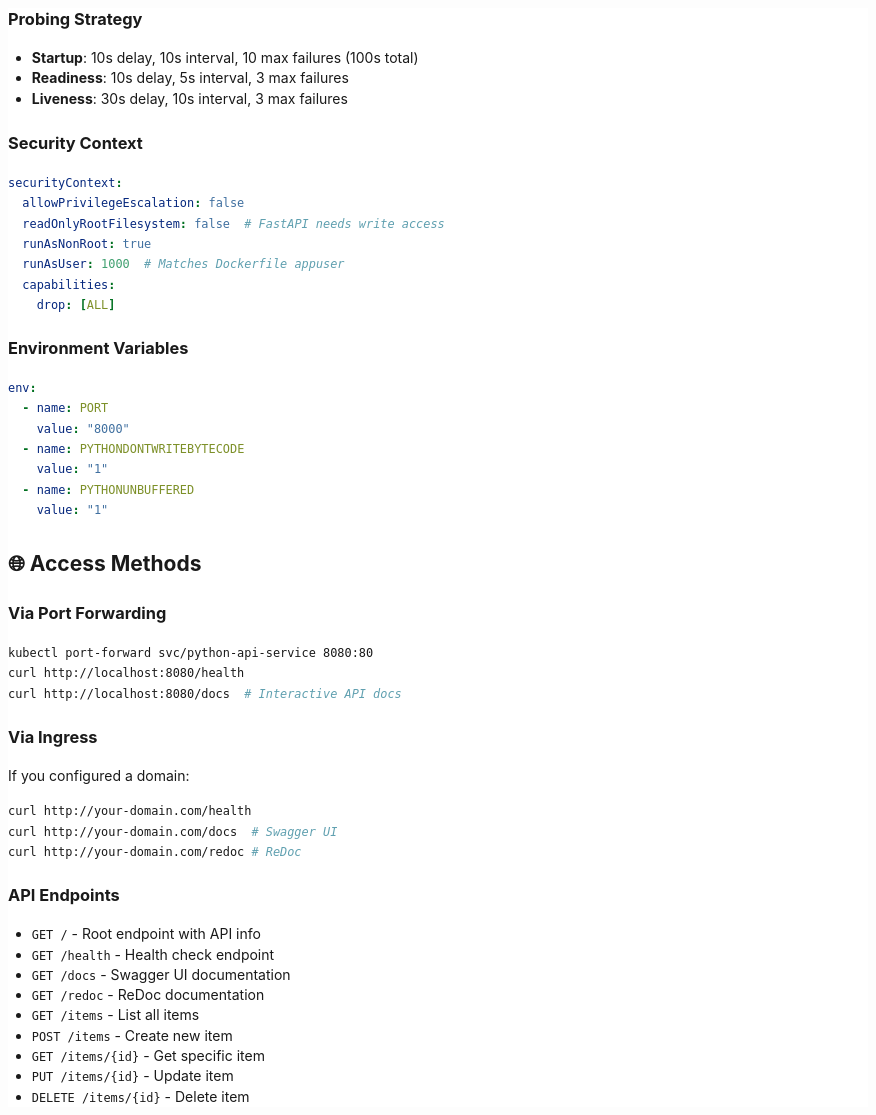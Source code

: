 ### **Probing Strategy**
- **Startup**: 10s delay, 10s interval, 10 max failures (100s total)
- **Readiness**: 10s delay, 5s interval, 3 max failures
- **Liveness**: 30s delay, 10s interval, 3 max failures

### **Security Context**
```yaml
securityContext:
  allowPrivilegeEscalation: false
  readOnlyRootFilesystem: false  # FastAPI needs write access
  runAsNonRoot: true
  runAsUser: 1000  # Matches Dockerfile appuser
  capabilities:
    drop: [ALL]
```

### **Environment Variables**
```yaml
env:
  - name: PORT
    value: "8000"
  - name: PYTHONDONTWRITEBYTECODE
    value: "1"
  - name: PYTHONUNBUFFERED
    value: "1"
```

## 🌐 Access Methods

### **Via Port Forwarding**
```bash
kubectl port-forward svc/python-api-service 8080:80
curl http://localhost:8080/health
curl http://localhost:8080/docs  # Interactive API docs
```

### **Via Ingress**
If you configured a domain:
```bash
curl http://your-domain.com/health
curl http://your-domain.com/docs  # Swagger UI
curl http://your-domain.com/redoc # ReDoc
```

### **API Endpoints**
- `GET /` - Root endpoint with API info
- `GET /health` - Health check endpoint
- `GET /docs` - Swagger UI documentation
- `GET /redoc` - ReDoc documentation
- `GET /items` - List all items
- `POST /items` - Create new item
- `GET /items/{id}` - Get specific item
- `PUT /items/{id}` - Update item
- `DELETE /items/{id}` - Delete item
